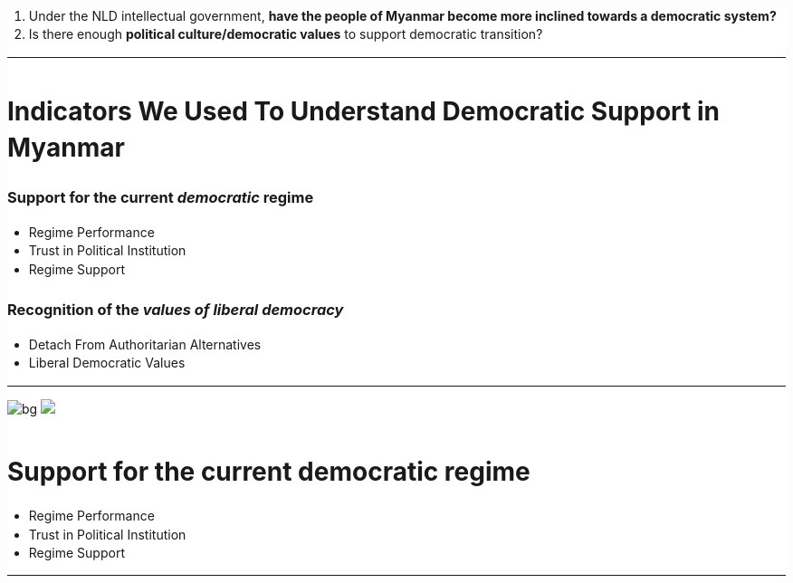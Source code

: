 1. Under the NLD intellectual government, **have the people of Myanmar become more inclined towards a democratic system?** 
2. Is there enough **political culture/democratic values** to support democratic transition?







---

# Indicators We Used To Understand Democratic Support in Myanmar



### Support for the current *democratic* regime
- Regime Performance
- Trust in Political Institution
- Regime Support
### Recognition of the *values of liberal democracy*
- Detach From Authoritarian Alternatives
- Liberal Democratic Values









---

![bg](#123)
![](#fff)


# Support for the current democratic regime
- Regime Performance
- Trust in Political Institution
- Regime Support


---

